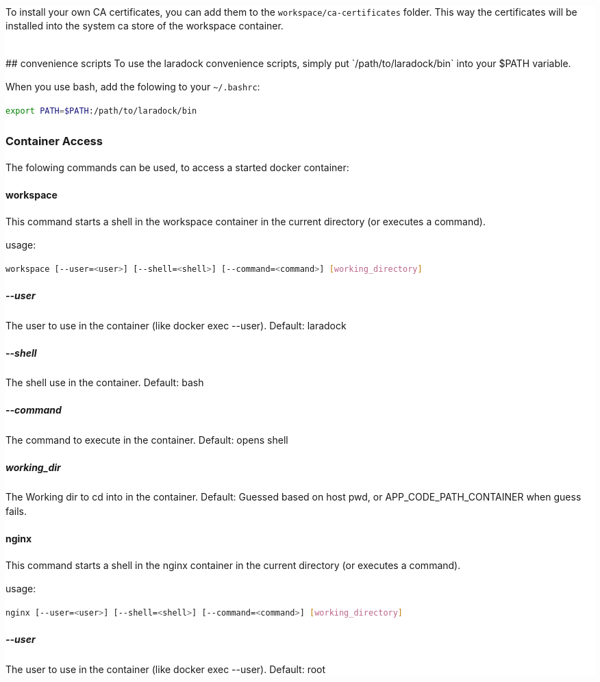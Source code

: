 To install your own CA certificates, you can add them to the `workspace/ca-certificates` folder.
This way the certificates will be installed into the system ca store of the workspace container.


<br/>
<a name="convenience-scripts"></a>
## convenience scripts
To use the laradock convenience scripts, simply put `/path/to/laradock/bin` into your $PATH variable. 

When you use bash, add the folowing to your `~/.bashrc`:
```bash
export PATH=$PATH:/path/to/laradock/bin
```

### Container Access
The folowing commands can be used, to access a started docker container:

#### workspace
This command starts a shell in the workspace container in the current directory (or executes a command).

usage:
```bash
workspace [--user=<user>] [--shell=<shell>] [--command=<command>] [working_directory]
```
##### --user
The user to use in the container (like docker exec --user).
Default: laradock

##### --shell
The shell use in the container.
Default: bash

##### --command
The command to execute in the container.
Default: opens shell

##### working_dir
The Working dir to cd into in the container.
Default: Guessed based on host pwd, or APP_CODE_PATH_CONTAINER when guess fails.

#### nginx
This command starts a shell in the nginx container in the current directory (or executes a command).

usage:
```bash
nginx [--user=<user>] [--shell=<shell>] [--command=<command>] [working_directory]
```
##### --user
The user to use in the container (like docker exec --user).
Default: root
